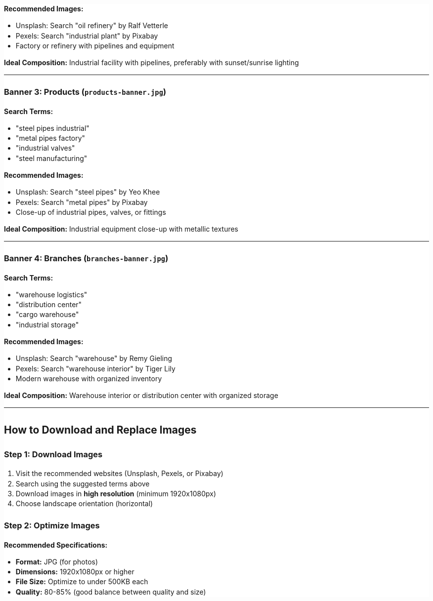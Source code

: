 **Recommended Images:**
- Unsplash: Search "oil refinery" by Ralf Vetterle
- Pexels: Search "industrial plant" by Pixabay
- Factory or refinery with pipelines and equipment

**Ideal Composition:** Industrial facility with pipelines, preferably with sunset/sunrise lighting

---

### Banner 3: Products (`products-banner.jpg`)
**Search Terms:**
- "steel pipes industrial"
- "metal pipes factory"
- "industrial valves"
- "steel manufacturing"

**Recommended Images:**
- Unsplash: Search "steel pipes" by Yeo Khee
- Pexels: Search "metal pipes" by Pixabay
- Close-up of industrial pipes, valves, or fittings

**Ideal Composition:** Industrial equipment close-up with metallic textures

---

### Banner 4: Branches (`branches-banner.jpg`)
**Search Terms:**
- "warehouse logistics"
- "distribution center"
- "cargo warehouse"
- "industrial storage"

**Recommended Images:**
- Unsplash: Search "warehouse" by Remy Gieling
- Pexels: Search "warehouse interior" by Tiger Lily
- Modern warehouse with organized inventory

**Ideal Composition:** Warehouse interior or distribution center with organized storage

---

## How to Download and Replace Images

### Step 1: Download Images
1. Visit the recommended websites (Unsplash, Pexels, or Pixabay)
2. Search using the suggested terms above
3. Download images in **high resolution** (minimum 1920x1080px)
4. Choose landscape orientation (horizontal)

### Step 2: Optimize Images
**Recommended Specifications:**
- **Format:** JPG (for photos)
- **Dimensions:** 1920x1080px or higher
- **File Size:** Optimize to under 500KB each
- **Quality:** 80-85% (good balance between quality and size)
